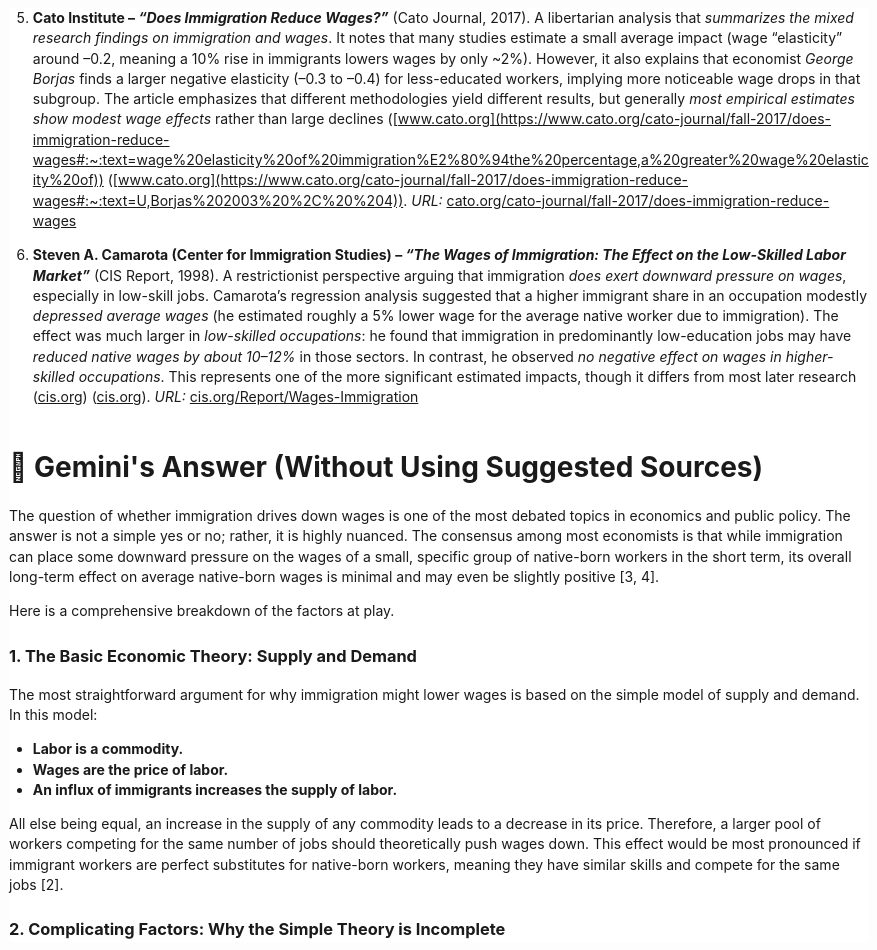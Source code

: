 5. **Cato Institute – *“Does Immigration Reduce Wages?”*** (Cato Journal, 2017). A libertarian analysis that *summarizes the mixed research findings on immigration and wages*. It notes that many studies estimate a small average impact (wage “elasticity” around –0.2, meaning a 10% rise in immigrants lowers wages by only ~2%). However, it also explains that economist *George Borjas* finds a larger negative elasticity (–0.3 to –0.4) for less-educated workers, implying more noticeable wage drops in that subgroup. The article emphasizes that different methodologies yield different results, but generally *most empirical estimates show modest wage effects* rather than large declines ([www.cato.org](https://www.cato.org/cato-journal/fall-2017/does-immigration-reduce-wages#:~:text=wage%20elasticity%20of%20immigration%E2%80%94the%20percentage,a%20greater%20wage%20elasticity%20of)) ([www.cato.org](https://www.cato.org/cato-journal/fall-2017/does-immigration-reduce-wages#:~:text=U,Borjas%202003%20%2C%20%204)). *URL:* [cato.org/cato-journal/fall-2017/does-immigration-reduce-wages](https://www.cato.org/cato-journal/fall-2017/does-immigration-reduce-wages)  

6. **Steven A. Camarota (Center for Immigration Studies) – *“The Wages of Immigration: The Effect on the Low-Skilled Labor Market”*** (CIS Report, 1998). A restrictionist perspective arguing that immigration *does exert downward pressure on wages*, especially in low-skill jobs. Camarota’s regression analysis suggested that a higher immigrant share in an occupation modestly *depressed average wages* (he estimated roughly a 5% lower wage for the average native worker due to immigration). The effect was much larger in *low-skilled occupations*: he found that immigration in predominantly low-education jobs may have *reduced native wages by about 10–12%* in those sectors. In contrast, he observed *no negative effect on wages in higher-skilled occupations*. This represents one of the more significant estimated impacts, though it differs from most later research ([cis.org](https://cis.org/Report/Wages-Immigration#:~:text=The%20regression%20equations%20indicate%20that,skilled)) ([cis.org](https://cis.org/Report/Wages-Immigration#:~:text=,the%20immigrant%20composition%20of%20their)). *URL:* [cis.org/Report/Wages-Immigration](https://cis.org/Report/Wages-Immigration)  

[^1]: *Note:* “Native” workers here means people born in the host country (e.g. U.S.-born or UK-born), as opposed to immigrant workers.  
[^2]: Multiple independent reviews (by academic economists, government committees, and international organizations) have reached similar conclusions that immigration’s overall impact on wages is very small. These include the UK Migration Advisory Committee (2018) and studies in countries like Canada, Germany, and Spain, which also generally find negligible average wage effects.  
[^3]: Other factors (technology, education levels, unions, minimum wage laws, etc.) have much larger influences on wage trends than immigration does. Immigration typically ranks low on the list of drivers for wage changes in the broader economy.  
[^4]: For context, a 0.2% wage change is extremely small – for a worker earning $15 per hour, 0.2% is only 3 cents. Over a full workweek, that’s roughly $1.20 difference, which is within normal fluctuation.  
[^5]: For example, some models that find bigger negative impacts assume native and immigrant workers are perfect substitutes within broad skill categories. If instead immigrants have slightly different skills or allow natives to specialize in other tasks, the negative impact would be dampened. This debate over modeling assumptions is a key reason why research results vary.


# 🤖 Gemini's Answer (Without Using Suggested Sources)

The question of whether immigration drives down wages is one of the most debated topics in economics and public policy. The answer is not a simple yes or no; rather, it is highly nuanced. The consensus among most economists is that while immigration can place some downward pressure on the wages of a small, specific group of native-born workers in the short term, its overall long-term effect on average native-born wages is minimal and may even be slightly positive [3, 4].

Here is a comprehensive breakdown of the factors at play.

### 1. The Basic Economic Theory: Supply and Demand

The most straightforward argument for why immigration might lower wages is based on the simple model of supply and demand. In this model:
*   **Labor is a commodity.**
*   **Wages are the price of labor.**
*   **An influx of immigrants increases the supply of labor.**

All else being equal, an increase in the supply of any commodity leads to a decrease in its price. Therefore, a larger pool of workers competing for the same number of jobs should theoretically push wages down. This effect would be most pronounced if immigrant workers are perfect substitutes for native-born workers, meaning they have similar skills and compete for the same jobs [2].

### 2. Complicating Factors: Why the Simple Theory is Incomplete
